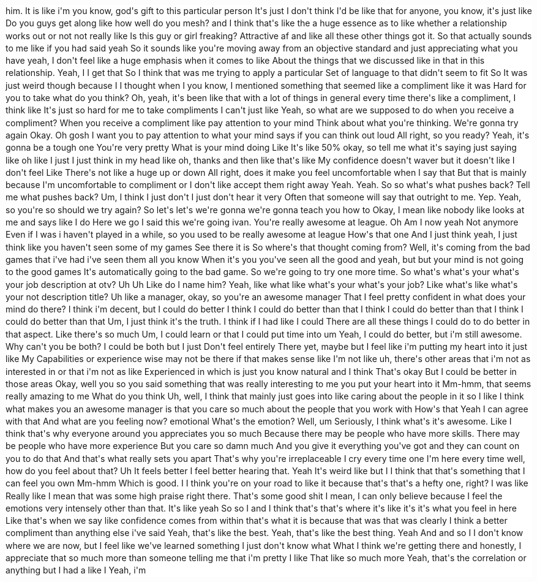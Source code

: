 him. It is like i'm you know, god's gift to this particular person It's just I don't think I'd be like that for anyone, you know, it's just like Do you guys get along like how well do you mesh? and I think that's like the a huge essence as to like whether a relationship works out or not not really like Is this guy or girl freaking? Attractive af and like all these other things got it. So that actually sounds to me like if you had said yeah So it sounds like you're moving away from an objective standard and just appreciating what you have yeah, I don't feel like a huge emphasis when it comes to like About the things that we discussed like in that in this relationship. Yeah, I I get that So I think that was me trying to apply a particular Set of language to that didn't seem to fit So It was just weird though because I I thought when I you know, I mentioned something that seemed like a compliment like it was Hard for you to take what do you think? Oh, yeah, it's been like that with a lot of things in general every time there's like a compliment, I think like It's just so hard for me to take compliments I can't just like Yeah, so what are we supposed to do when you receive a compliment? When you receive a compliment like pay attention to your mind Think about what you're thinking. We're gonna try again Okay. Oh gosh I want you to pay attention to what your mind says if you can think out loud All right, so you ready? Yeah, it's gonna be a tough one You're very pretty What is your mind doing Like It's like 50% okay, so tell me what it's saying just saying like oh like I just I just think in my head like oh, thanks and then like that's like My confidence doesn't waver but it doesn't like I don't feel Like There's not like a huge up or down All right, does it make you feel uncomfortable when I say that But that is mainly because I'm uncomfortable to compliment or I don't like accept them right away Yeah. Yeah. So so what's what pushes back? Tell me what pushes back? Um, I think I just don't I just don't hear it very Often that someone will say that outright to me. Yep. Yeah, so you're so should we try again? So let's let's we're gonna we're gonna teach you how to Okay, I mean like nobody like looks at me and says like I do Here we go I said this we're going ivan. You're really awesome at league. Oh Am I now yeah Not anymore Even if I was i haven't played in a while, so you used to be really awesome at league How's that one And I just think yeah, I just think like you haven't seen some of my games See there it is So where's that thought coming from? Well, it's coming from the bad games that i've had i've seen them all you know When it's you you've seen all the good and yeah, but but your mind is not going to the good games It's automatically going to the bad game. So we're going to try one more time. So what's what's your what's your job description at otv? Uh Uh Like do I name him? Yeah, like what like what's your what's your job? Like what's like what's your not description title? Uh like a manager, okay, so you're an awesome manager That I feel pretty confident in what does your mind do there? I think i'm decent, but I could do better I think I could do better than that I think I could do better than that I think I could do better than that Um, I just think it's the truth. I think if I had like I could There are all these things I could do to do better in that aspect. Like there's so much Um, I could learn or that I could put time into um Yeah, I could do better, but i'm still awesome. Why can't you be both? I could be both but I just Don't feel entirely There yet, maybe but I feel like i'm putting my heart into it just like My Capabilities or experience wise may not be there if that makes sense like I'm not like uh, there's other areas that i'm not as interested in or that i'm not as like Experienced in which is just you know natural and I think That's okay But I could be better in those areas Okay, well you so you said something that was really interesting to me you put your heart into it Mm-hmm, that seems really amazing to me What do you think Uh, well, I think that mainly just goes into like caring about the people in it so I like I think what makes you an awesome manager is that you care so much about the people that you work with How's that Yeah I can agree with that And what are you feeling now? emotional What's the emotion? Well, um Seriously, I think what's it's awesome. Like I think that's why everyone around you appreciates you so much Because there may be people who have more skills. There may be people who have more experience But you care so damn much And you give it everything you've got and they can count on you to do that And that's what really sets you apart That's why you're irreplaceable I cry every time one I'm here every time well, how do you feel about that? Uh It feels better I feel better hearing that. Yeah It's weird like but I I think that that's something that I can feel you own Mm-hmm Which is good. I I think you're on your road to like it because that's that's a hefty one, right? I was like Really like I mean that was some high praise right there. That's some good shit I mean, I can only believe because I feel the emotions very intensely other than that. It's like yeah So so I and I think that's that's where it's like it's it's what you feel in here Like that's when we say like confidence comes from within that's what it is because that was that was clearly I think a better compliment than anything else i've said Yeah, that's like the best. Yeah, that's like the best thing. Yeah And and so I I don't know where we are now, but I feel like we've learned something I just don't know what What I think we're getting there and honestly, I appreciate that so much more than someone telling me that i'm pretty I like That like so much more Yeah, that's the correlation or anything but I had a like I Yeah, i'm